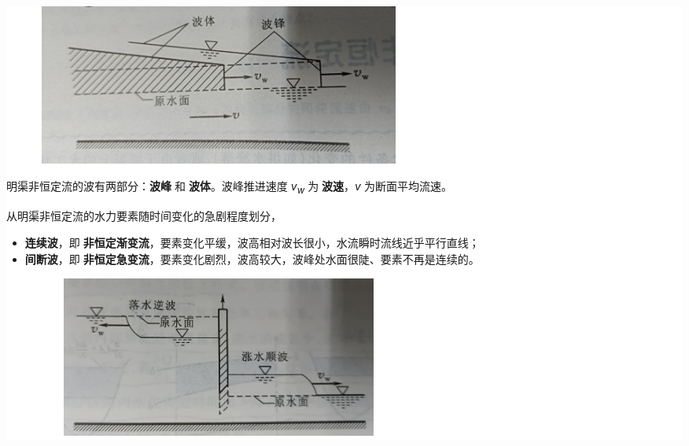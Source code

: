 <img src="./Images/svm_19.jpg" width=540 height=200>

明渠非恒定流的波有两部分：**波峰** 和 **波体**。波峰推进速度 $v_w$ 为 **波速**，$v$ 为断面平均流速。

从明渠非恒定流的水力要素随时间变化的急剧程度划分， 

+ **连续波**，即 **非恒定渐变流**，要素变化平缓，波高相对波长很小，水流瞬时流线近乎平行直线；
+ **间断波**，即 **非恒定急变流**，要素变化剧烈，波高较大，波峰处水面很陡、要素不再是连续的。

<img src="./Images/svm_20.jpg" width=540 height=200>